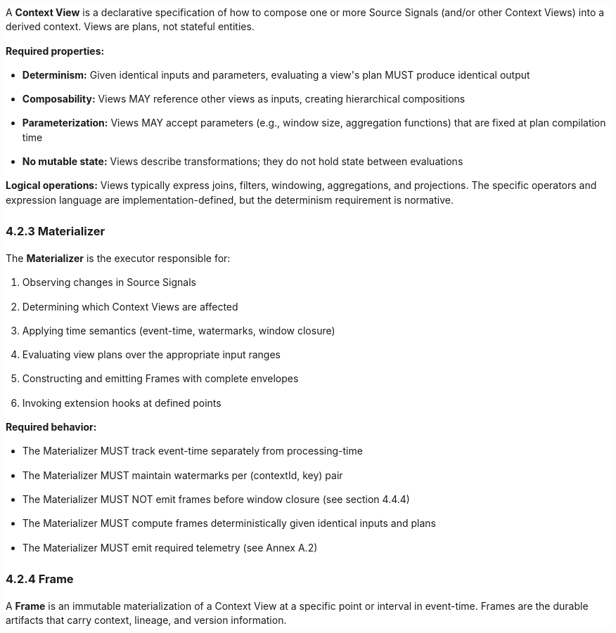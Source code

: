 A **Context View** is a declarative specification of how to compose one
or more Source Signals (and/or other Context Views) into a derived
context. Views are plans, not stateful entities.

**Required properties:**

- **Determinism:** Given identical inputs and parameters, evaluating a
  view\'s plan MUST produce identical output

- **Composability:** Views MAY reference other views as inputs, creating
  hierarchical compositions

- **Parameterization:** Views MAY accept parameters (e.g., window size,
  aggregation functions) that are fixed at plan compilation time

- **No mutable state:** Views describe transformations; they do not hold
  state between evaluations

**Logical operations:** Views typically express joins, filters,
windowing, aggregations, and projections. The specific operators and
expression language are implementation-defined, but the determinism
requirement is normative.

###  

### **4.2.3 Materializer**

The **Materializer** is the executor responsible for:

1.  Observing changes in Source Signals

2.  Determining which Context Views are affected

3.  Applying time semantics (event-time, watermarks, window closure)

4.  Evaluating view plans over the appropriate input ranges

5.  Constructing and emitting Frames with complete envelopes

6.  Invoking extension hooks at defined points

**Required behavior:**

- The Materializer MUST track event-time separately from processing-time

- The Materializer MUST maintain watermarks per (contextId, key) pair

- The Materializer MUST NOT emit frames before window closure (see
  section 4.4.4)

- The Materializer MUST compute frames deterministically given identical
  inputs and plans

- The Materializer MUST emit required telemetry (see Annex A.2)

### **4.2.4 Frame**

A **Frame** is an immutable materialization of a Context View at a
specific point or interval in event-time. Frames are the durable
artifacts that carry context, lineage, and version information.
